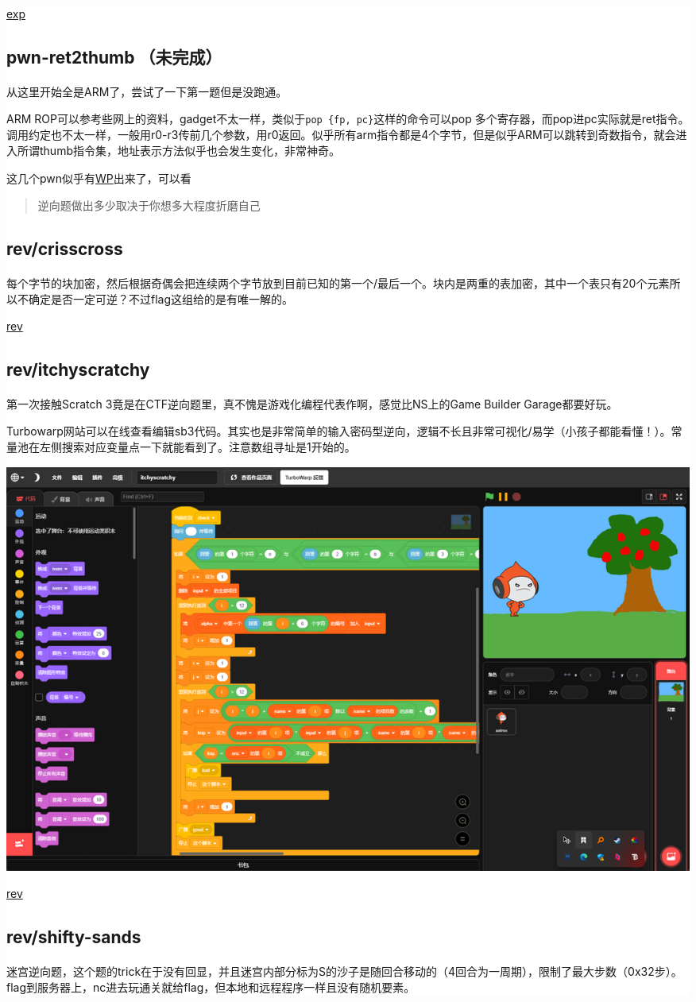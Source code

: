 [exp](../pwn-heapnotes/exp.py)

## pwn-ret2thumb （未完成）
从这里开始全是ARM了，尝试了一下第一题但是没跑通。

ARM ROP可以参考些网上的资料，gadget不太一样，类似于`pop {fp, pc}`这样的命令可以pop 多个寄存器，而pop进pc实际就是ret指令。调用约定也不太一样，一般用r0-r3传前几个参数，用r0返回。似乎所有arm指令都是4个字节，但是似乎ARM可以跳转到奇数指令，就会进入所谓thumb指令集，地址表示方法似乎也会发生变化，非常神奇。

这几个pwn似乎有[WP](https://blog.csdn.net/weixin_46483787/article/details/134752187)出来了，可以看

> 逆向题做出多少取决于你想多大程度折磨自己

## rev/crisscross
每个字节的块加密，然后根据奇偶会把连续两个字节放到目前已知的第一个/最后一个。块内是两重的表加密，其中一个表只有20个元素所以不确定是否一定可逆？不过flag这组给的是有唯一解的。

[rev](../rev-crisscross/rev.py)

## rev/itchyscratchy
第一次接触Scratch 3竟是在CTF逆向题里，真不愧是游戏化编程代表作啊，感觉比NS上的Game Builder Garage都要好玩。

Turbowarp网站可以在线查看编辑sb3代码。其实也是非常简单的输入密码型逆向，逻辑不长且非常可视化/易学（小孩子都能看懂！）。常量池在左侧搜索对应变量点一下就能看到了。注意数组寻址是1开始的。

![](../rev-itchyscratchy/game.png)

[rev](../rev-itchyscratchy/pseudo.py)

## rev/shifty-sands
迷宫逆向题，这个题的trick在于没有回显，并且迷宫内部分标为S的沙子是随回合移动的（4回合为一周期），限制了最大步数（0x32步）。flag到服务器上，nc进去玩通关就给flag，但本地和远程程序一样且没有随机要素。
